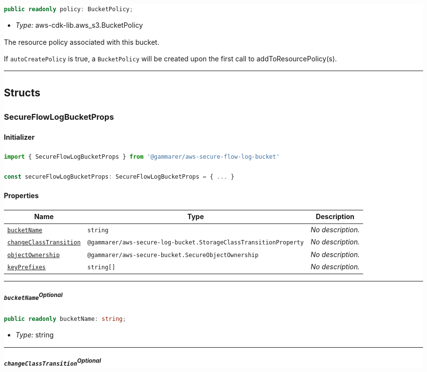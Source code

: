 ```typescript
public readonly policy: BucketPolicy;
```

- *Type:* aws-cdk-lib.aws_s3.BucketPolicy

The resource policy associated with this bucket.

If `autoCreatePolicy` is true, a `BucketPolicy` will be created upon the
first call to addToResourcePolicy(s).

---


## Structs <a name="Structs" id="Structs"></a>

### SecureFlowLogBucketProps <a name="SecureFlowLogBucketProps" id="@gammarer/aws-secure-flow-log-bucket.SecureFlowLogBucketProps"></a>

#### Initializer <a name="Initializer" id="@gammarer/aws-secure-flow-log-bucket.SecureFlowLogBucketProps.Initializer"></a>

```typescript
import { SecureFlowLogBucketProps } from '@gammarer/aws-secure-flow-log-bucket'

const secureFlowLogBucketProps: SecureFlowLogBucketProps = { ... }
```

#### Properties <a name="Properties" id="Properties"></a>

| **Name** | **Type** | **Description** |
| --- | --- | --- |
| <code><a href="#@gammarer/aws-secure-flow-log-bucket.SecureFlowLogBucketProps.property.bucketName">bucketName</a></code> | <code>string</code> | *No description.* |
| <code><a href="#@gammarer/aws-secure-flow-log-bucket.SecureFlowLogBucketProps.property.changeClassTransition">changeClassTransition</a></code> | <code>@gammarer/aws-secure-log-bucket.StorageClassTransitionProperty</code> | *No description.* |
| <code><a href="#@gammarer/aws-secure-flow-log-bucket.SecureFlowLogBucketProps.property.objectOwnership">objectOwnership</a></code> | <code>@gammarer/aws-secure-bucket.SecureObjectOwnership</code> | *No description.* |
| <code><a href="#@gammarer/aws-secure-flow-log-bucket.SecureFlowLogBucketProps.property.keyPrefixes">keyPrefixes</a></code> | <code>string[]</code> | *No description.* |

---

##### `bucketName`<sup>Optional</sup> <a name="bucketName" id="@gammarer/aws-secure-flow-log-bucket.SecureFlowLogBucketProps.property.bucketName"></a>

```typescript
public readonly bucketName: string;
```

- *Type:* string

---

##### `changeClassTransition`<sup>Optional</sup> <a name="changeClassTransition" id="@gammarer/aws-secure-flow-log-bucket.SecureFlowLogBucketProps.property.changeClassTransition"></a>

